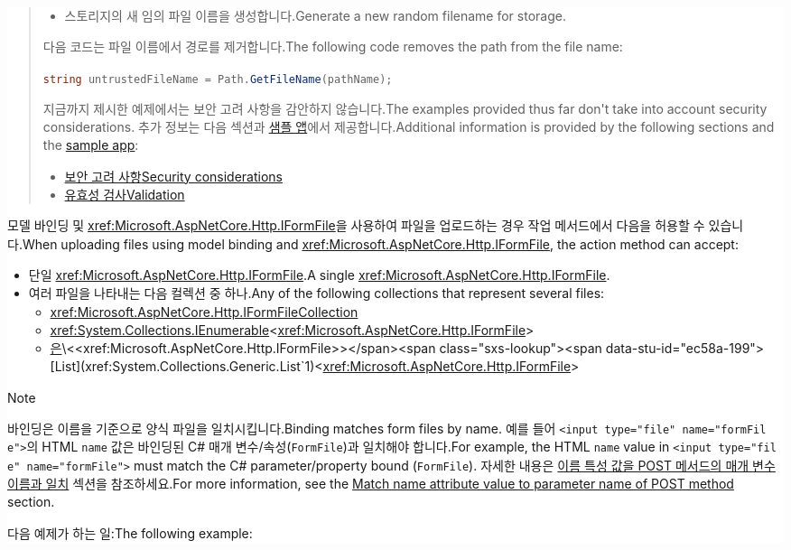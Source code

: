 > * <span data-ttu-id="ec58a-190">스토리지의 새 임의 파일 이름을 생성합니다.</span><span class="sxs-lookup"><span data-stu-id="ec58a-190">Generate a new random filename for storage.</span></span>
>
> <span data-ttu-id="ec58a-191">다음 코드는 파일 이름에서 경로를 제거합니다.</span><span class="sxs-lookup"><span data-stu-id="ec58a-191">The following code removes the path from the file name:</span></span>
>
> ```csharp
> string untrustedFileName = Path.GetFileName(pathName);
> ```
>
> <span data-ttu-id="ec58a-192">지금까지 제시한 예제에서는 보안 고려 사항을 감안하지 않습니다.</span><span class="sxs-lookup"><span data-stu-id="ec58a-192">The examples provided thus far don't take into account security considerations.</span></span> <span data-ttu-id="ec58a-193">추가 정보는 다음 섹션과 [샘플 앱](https://github.com/dotnet/AspNetCore.Docs/tree/master/aspnetcore/mvc/models/file-uploads/samples/)에서 제공합니다.</span><span class="sxs-lookup"><span data-stu-id="ec58a-193">Additional information is provided by the following sections and the [sample app](https://github.com/dotnet/AspNetCore.Docs/tree/master/aspnetcore/mvc/models/file-uploads/samples/):</span></span>
>
> * [<span data-ttu-id="ec58a-194">보안 고려 사항</span><span class="sxs-lookup"><span data-stu-id="ec58a-194">Security considerations</span></span>](#security-considerations)
> * [<span data-ttu-id="ec58a-195">유효성 검사</span><span class="sxs-lookup"><span data-stu-id="ec58a-195">Validation</span></span>](#validation)

<span data-ttu-id="ec58a-196">모델 바인딩 및 <xref:Microsoft.AspNetCore.Http.IFormFile>을 사용하여 파일을 업로드하는 경우 작업 메서드에서 다음을 허용할 수 있습니다.</span><span class="sxs-lookup"><span data-stu-id="ec58a-196">When uploading files using model binding and <xref:Microsoft.AspNetCore.Http.IFormFile>, the action method can accept:</span></span>

* <span data-ttu-id="ec58a-197">단일 <xref:Microsoft.AspNetCore.Http.IFormFile>.</span><span class="sxs-lookup"><span data-stu-id="ec58a-197">A single <xref:Microsoft.AspNetCore.Http.IFormFile>.</span></span>
* <span data-ttu-id="ec58a-198">여러 파일을 나타내는 다음 컬렉션 중 하나.</span><span class="sxs-lookup"><span data-stu-id="ec58a-198">Any of the following collections that represent several files:</span></span>
  * <xref:Microsoft.AspNetCore.Http.IFormFileCollection>
  * <xref:System.Collections.IEnumerable>\<<xref:Microsoft.AspNetCore.Http.IFormFile>>
  * <span data-ttu-id="ec58a-199">[은](xref:System.Collections.Generic.List`1)\<<xref:Microsoft.AspNetCore.Http.IFormFile>></span><span class="sxs-lookup"><span data-stu-id="ec58a-199">[List](xref:System.Collections.Generic.List`1)\<<xref:Microsoft.AspNetCore.Http.IFormFile>></span></span>

> [!NOTE]
> <span data-ttu-id="ec58a-200">바인딩은 이름을 기준으로 양식 파일을 일치시킵니다.</span><span class="sxs-lookup"><span data-stu-id="ec58a-200">Binding matches form files by name.</span></span> <span data-ttu-id="ec58a-201">예를 들어 `<input type="file" name="formFile">`의 HTML `name` 값은 바인딩된 C# 매개 변수/속성(`FormFile`)과 일치해야 합니다.</span><span class="sxs-lookup"><span data-stu-id="ec58a-201">For example, the HTML `name` value in `<input type="file" name="formFile">` must match the C# parameter/property bound (`FormFile`).</span></span> <span data-ttu-id="ec58a-202">자세한 내용은 [이름 특성 값을 POST 메서드의 매개 변수 이름과 일치](#match-name-attribute-value-to-parameter-name-of-post-method) 섹션을 참조하세요.</span><span class="sxs-lookup"><span data-stu-id="ec58a-202">For more information, see the [Match name attribute value to parameter name of POST method](#match-name-attribute-value-to-parameter-name-of-post-method) section.</span></span>

<span data-ttu-id="ec58a-203">다음 예제가 하는 일:</span><span class="sxs-lookup"><span data-stu-id="ec58a-203">The following example:</span></span>
